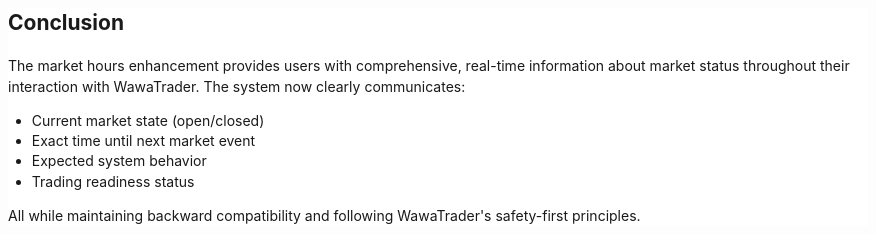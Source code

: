 ## Conclusion

The market hours enhancement provides users with comprehensive, real-time information about market status throughout their interaction with WawaTrader. The system now clearly communicates:

- Current market state (open/closed)
- Exact time until next market event
- Expected system behavior
- Trading readiness status

All while maintaining backward compatibility and following WawaTrader's safety-first principles.
